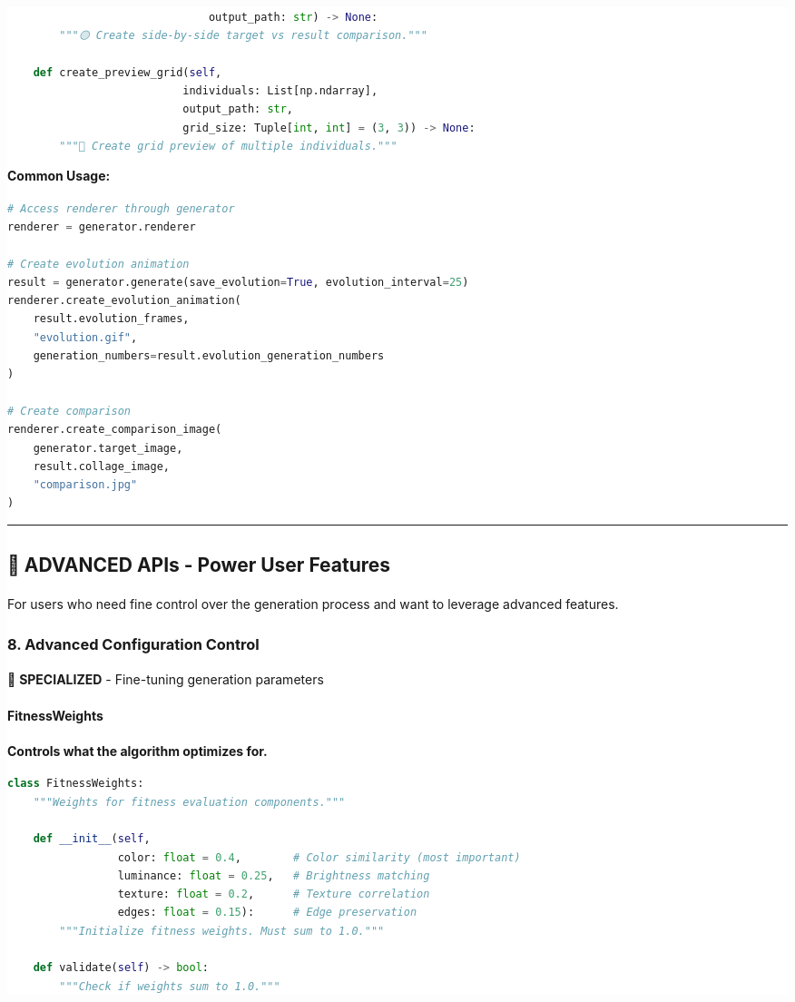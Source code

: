 ```python
                               output_path: str) -> None:
        """🟡 Create side-by-side target vs result comparison."""

    def create_preview_grid(self,
                           individuals: List[np.ndarray],
                           output_path: str,
                           grid_size: Tuple[int, int] = (3, 3)) -> None:
        """🔧 Create grid preview of multiple individuals."""
```

**Common Usage:**
```python
# Access renderer through generator
renderer = generator.renderer

# Create evolution animation
result = generator.generate(save_evolution=True, evolution_interval=25)
renderer.create_evolution_animation(
    result.evolution_frames,
    "evolution.gif",
    generation_numbers=result.evolution_generation_numbers
)

# Create comparison
renderer.create_comparison_image(
    generator.target_image,
    result.collage_image,
    "comparison.jpg"
)
```

---

## 🔴 ADVANCED APIs - Power User Features

For users who need fine control over the generation process and want to leverage advanced features.

### 8. Advanced Configuration Control

🔧 **SPECIALIZED** - Fine-tuning generation parameters

#### FitnessWeights
**Controls what the algorithm optimizes for.**

```python
class FitnessWeights:
    """Weights for fitness evaluation components."""

    def __init__(self,
                 color: float = 0.4,        # Color similarity (most important)
                 luminance: float = 0.25,   # Brightness matching
                 texture: float = 0.2,      # Texture correlation
                 edges: float = 0.15):      # Edge preservation
        """Initialize fitness weights. Must sum to 1.0."""

    def validate(self) -> bool:
        """Check if weights sum to 1.0."""
```
